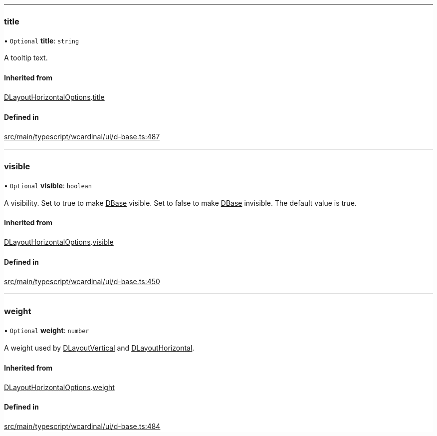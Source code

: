 ___

### title

• `Optional` **title**: `string`

A tooltip text.

#### Inherited from

[DLayoutHorizontalOptions](DLayoutHorizontalOptions.md).[title](DLayoutHorizontalOptions.md#title)

#### Defined in

[src/main/typescript/wcardinal/ui/d-base.ts:487](https://github.com/winter-cardinal/winter-cardinal-ui/blob/v0.407.0/src/main/typescript/wcardinal/ui/d-base.ts#L487)

___

### visible

• `Optional` **visible**: `boolean`

A visibility.
Set to true to make [DBase](../classes/DBase.md) visible.
Set to false to make [DBase](../classes/DBase.md) invisible.
The default value is true.

#### Inherited from

[DLayoutHorizontalOptions](DLayoutHorizontalOptions.md).[visible](DLayoutHorizontalOptions.md#visible)

#### Defined in

[src/main/typescript/wcardinal/ui/d-base.ts:450](https://github.com/winter-cardinal/winter-cardinal-ui/blob/v0.407.0/src/main/typescript/wcardinal/ui/d-base.ts#L450)

___

### weight

• `Optional` **weight**: `number`

A weight used by [DLayoutVertical](../classes/DLayoutVertical.md) and [DLayoutHorizontal](../classes/DLayoutHorizontal.md).

#### Inherited from

[DLayoutHorizontalOptions](DLayoutHorizontalOptions.md).[weight](DLayoutHorizontalOptions.md#weight)

#### Defined in

[src/main/typescript/wcardinal/ui/d-base.ts:484](https://github.com/winter-cardinal/winter-cardinal-ui/blob/v0.407.0/src/main/typescript/wcardinal/ui/d-base.ts#L484)
